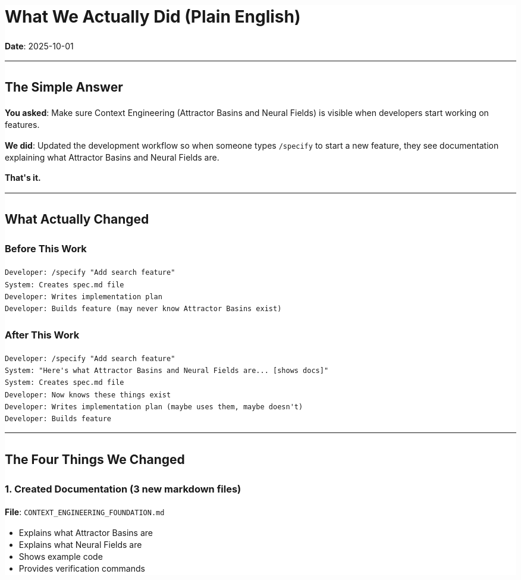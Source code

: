 # What We Actually Did (Plain English)

**Date**: 2025-10-01

---

## The Simple Answer

**You asked**: Make sure Context Engineering (Attractor Basins and Neural Fields) is visible when developers start working on features.

**We did**: Updated the development workflow so when someone types `/specify` to start a new feature, they see documentation explaining what Attractor Basins and Neural Fields are.

**That's it.**

---

## What Actually Changed

### Before This Work

```
Developer: /specify "Add search feature"
System: Creates spec.md file
Developer: Writes implementation plan
Developer: Builds feature (may never know Attractor Basins exist)
```

### After This Work

```
Developer: /specify "Add search feature"
System: "Here's what Attractor Basins and Neural Fields are... [shows docs]"
System: Creates spec.md file
Developer: Now knows these things exist
Developer: Writes implementation plan (maybe uses them, maybe doesn't)
Developer: Builds feature
```

---

## The Four Things We Changed

### 1. Created Documentation (3 new markdown files)

**File**: `CONTEXT_ENGINEERING_FOUNDATION.md`
- Explains what Attractor Basins are
- Explains what Neural Fields are
- Shows example code
- Provides verification commands
